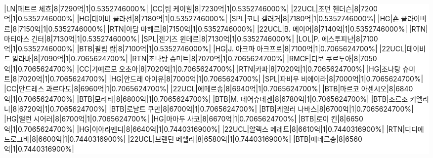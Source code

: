 |LN|페트르 체흐|8|7290억|1|0.5352746000%|
|CC|팀 케이힐|8|7230억|1|0.5352746000%|
|22UCL|조던 헨더슨|8|7200억|1|0.5352746000%|
|HG|데이비 클라선|8|7180억|1|0.5352746000%|
|SPL|코너 갤러거|8|7180억|1|0.5352746000%|
|HG|숀 클라이버르|8|7150억|1|0.5352746000%|
|RTN|아담 마헤르|8|7150억|1|0.5352746000%|
|22UCL|B. 메이어|8|7140억|1|0.5352746000%|
|RTN|마티아스 긴터|8|7130억|1|0.5352746000%|
|SPL|젠기즈 윈데르|8|7130억|1|0.5352746000%|
|LOL|P. 에스투피냔|8|7100억|1|0.5352746000%|
|BTB|필립 람|8|7100억|1|0.5352746000%|
|HG|J. 아크파 아크프로|8|7100억|1|0.7065624700%|
|22UCL|데이비드 알라바|8|7090억|1|0.7065624700%|
|RTN|조나탕 슈미트|8|7070억|1|0.7065624700%|
|RMCF|티보 쿠르투아|8|7050억|1|0.7065624700%|
|CC|기예르모 오초아|8|7020억|1|0.7065624700%|
|RTN|카파|8|7020억|1|0.7065624700%|
|HG|조나탕 슈미트|8|7020억|1|0.7065624700%|
|HG|안드레 아이유|8|7000억|1|0.7065624700%|
|SPL|파비우 비에이라|8|7000억|1|0.7065624700%|
|CC|안드레스 과르다도|8|6960억|1|0.7065624700%|
|22UCL|에메르송|8|6940억|1|0.7065624700%|
|BTB|마르코 아센시오|8|6840억|1|0.7065624700%|
|BTB|모라타|8|6800억|1|0.7065624700%|
|BTB|M. 테어슈테겐|8|6780억|1|0.7065624700%|
|BTB|조르조 키엘리니|8|6720억|1|0.7065624700%|
|BTB|로날트 쿠만|8|6700억|1|0.7065624700%|
|BTB|케일러 나바스|8|6700억|1|0.7065624700%|
|HG|앨런 시어러|8|6700억|1|0.7065624700%|
|HG|마마두 사코|8|6670억|1|0.7065624700%|
|BTB|로이 킨|8|6650억|1|0.7065624700%|
|HG|이야라멘디|8|6640억|1|0.7440316900%|
|22UCL|알렉스 메레트|8|6610억|1|0.7440316900%|
|RTN|디디에 드로그바|8|6600억|1|0.7440316900%|
|22UCL|브랜던 메헬러|8|6580억|1|0.7440316900%|
|BTB|에데르송|8|6560억|1|0.7440316900%|